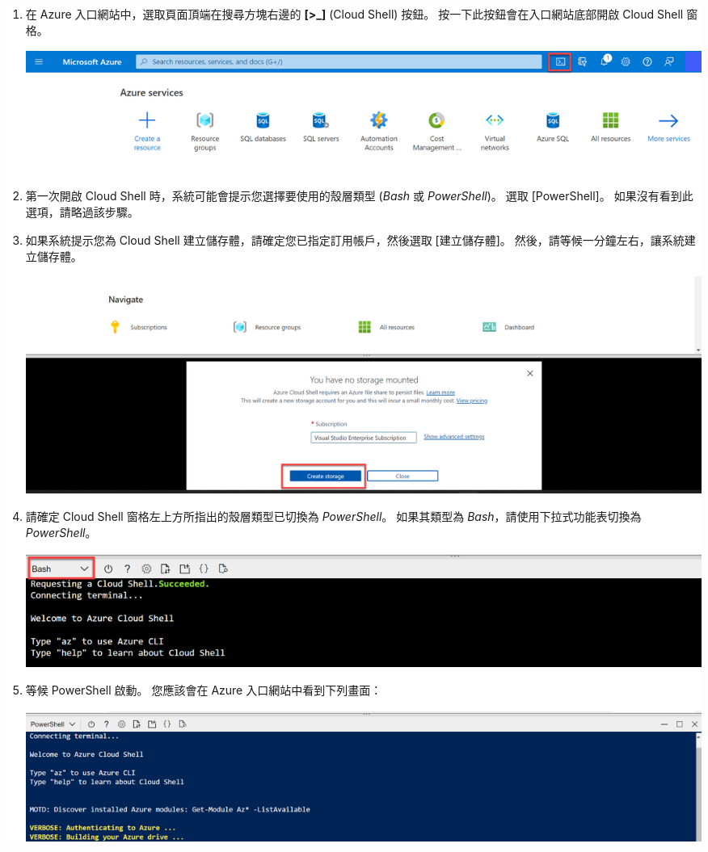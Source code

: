 1. 在 Azure 入口網站中，選取頁面頂端在搜尋方塊右邊的 **[>_]** (Cloud Shell) 按鈕。 按一下此按鈕會在入口網站底部開啟 Cloud Shell 窗格。

    ![按一下頂端搜尋方塊右側的圖示來啟動 Cloud Shell](media/conversational-language-understanding/powershell-portal-guide-1.png)

1. 第一次開啟 Cloud Shell 時，系統可能會提示您選擇要使用的殼層類型 (*Bash* 或 *PowerShell*)。 選取 [PowerShell]。 如果沒有看到此選項，請略過該步驟。  

1. 如果系統提示您為 Cloud Shell 建立儲存體，請確定您已指定訂用帳戶，然後選取 [建立儲存體]。 然後，請等候一分鐘左右，讓系統建立儲存體。 

    ![按一下確認以建立儲存體。](media/conversational-language-understanding/powershell-portal-guide-2.png)

1. 請確定 Cloud Shell 窗格左上方所指出的殼層類型已切換為 *PowerShell*。 如果其類型為 *Bash*，請使用下拉式功能表切換為 *PowerShell*。

    ![如何尋找左側下拉式功能表來切換至 PowerShell](media/conversational-language-understanding/powershell-portal-guide-3.png) 

1. 等候 PowerShell 啟動。 您應該會在 Azure 入口網站中看到下列畫面：  

    ![等候 PowerShell 啟動。](media/conversational-language-understanding/powershell-prompt.png) 
